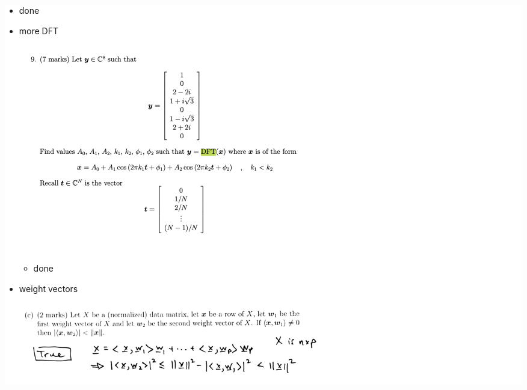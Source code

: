   - done

- more DFT

  <img src="pictures/image-20240419154041898.png" alt="image-20240419154041898" style="zoom:50%;" /> 

  - done 

- weight vectors

  <img src="pictures/image-20240419215442596.png" alt="image-20240419215442596" style="zoom:50%;" /> 
